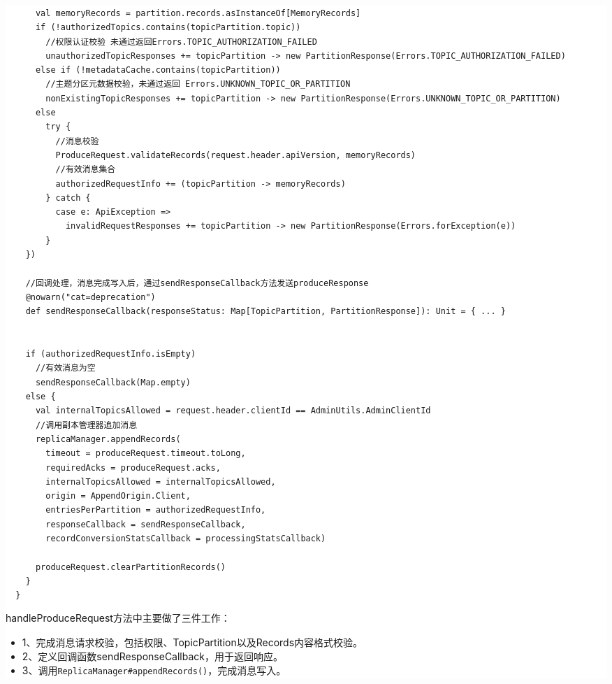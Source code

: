 ```
      val memoryRecords = partition.records.asInstanceOf[MemoryRecords]
      if (!authorizedTopics.contains(topicPartition.topic))
        //权限认证校验 未通过返回Errors.TOPIC_AUTHORIZATION_FAILED
        unauthorizedTopicResponses += topicPartition -> new PartitionResponse(Errors.TOPIC_AUTHORIZATION_FAILED)
      else if (!metadataCache.contains(topicPartition))
        //主题分区元数据校验，未通过返回 Errors.UNKNOWN_TOPIC_OR_PARTITION
        nonExistingTopicResponses += topicPartition -> new PartitionResponse(Errors.UNKNOWN_TOPIC_OR_PARTITION)
      else
        try {
          //消息校验
          ProduceRequest.validateRecords(request.header.apiVersion, memoryRecords)
          //有效消息集合
          authorizedRequestInfo += (topicPartition -> memoryRecords)
        } catch {
          case e: ApiException =>
            invalidRequestResponses += topicPartition -> new PartitionResponse(Errors.forException(e))
        }
    })

    //回调处理，消息完成写入后，通过sendResponseCallback方法发送produceResponse
    @nowarn("cat=deprecation")
    def sendResponseCallback(responseStatus: Map[TopicPartition, PartitionResponse]): Unit = { ... }


    if (authorizedRequestInfo.isEmpty)
      //有效消息为空
      sendResponseCallback(Map.empty)
    else {
      val internalTopicsAllowed = request.header.clientId == AdminUtils.AdminClientId
      //调用副本管理器追加消息  
      replicaManager.appendRecords(
        timeout = produceRequest.timeout.toLong,
        requiredAcks = produceRequest.acks,
        internalTopicsAllowed = internalTopicsAllowed,
        origin = AppendOrigin.Client,
        entriesPerPartition = authorizedRequestInfo,
        responseCallback = sendResponseCallback,
        recordConversionStatsCallback = processingStatsCallback)
       
      produceRequest.clearPartitionRecords()
    }
  }
```

handleProduceRequest方法中主要做了三件工作：

* 1、完成消息请求校验，包括权限、TopicPartition以及Records内容格式校验。
* 2、定义回调函数sendResponseCallback，用于返回响应。
* 3、调用`ReplicaManager#appendRecords()`，完成消息写入。
